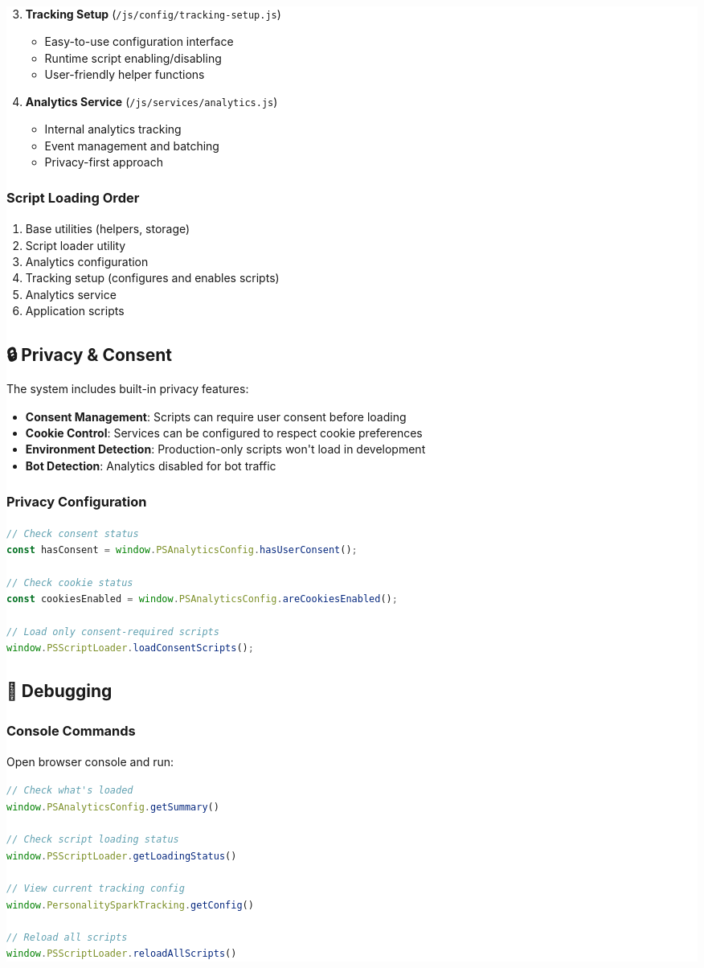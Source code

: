 3. **Tracking Setup** (`/js/config/tracking-setup.js`)
   - Easy-to-use configuration interface
   - Runtime script enabling/disabling
   - User-friendly helper functions

4. **Analytics Service** (`/js/services/analytics.js`)
   - Internal analytics tracking
   - Event management and batching
   - Privacy-first approach

### Script Loading Order
1. Base utilities (helpers, storage)
2. Script loader utility
3. Analytics configuration
4. Tracking setup (configures and enables scripts)
5. Analytics service
6. Application scripts

## 🔒 Privacy & Consent

The system includes built-in privacy features:

- **Consent Management**: Scripts can require user consent before loading
- **Cookie Control**: Services can be configured to respect cookie preferences  
- **Environment Detection**: Production-only scripts won't load in development
- **Bot Detection**: Analytics disabled for bot traffic

### Privacy Configuration
```javascript
// Check consent status
const hasConsent = window.PSAnalyticsConfig.hasUserConsent();

// Check cookie status  
const cookiesEnabled = window.PSAnalyticsConfig.areCookiesEnabled();

// Load only consent-required scripts
window.PSScriptLoader.loadConsentScripts();
```

## 🐛 Debugging

### Console Commands
Open browser console and run:

```javascript
// Check what's loaded
window.PSAnalyticsConfig.getSummary()

// Check script loading status  
window.PSScriptLoader.getLoadingStatus()

// View current tracking config
window.PersonalitySparkTracking.getConfig()

// Reload all scripts
window.PSScriptLoader.reloadAllScripts()
```
